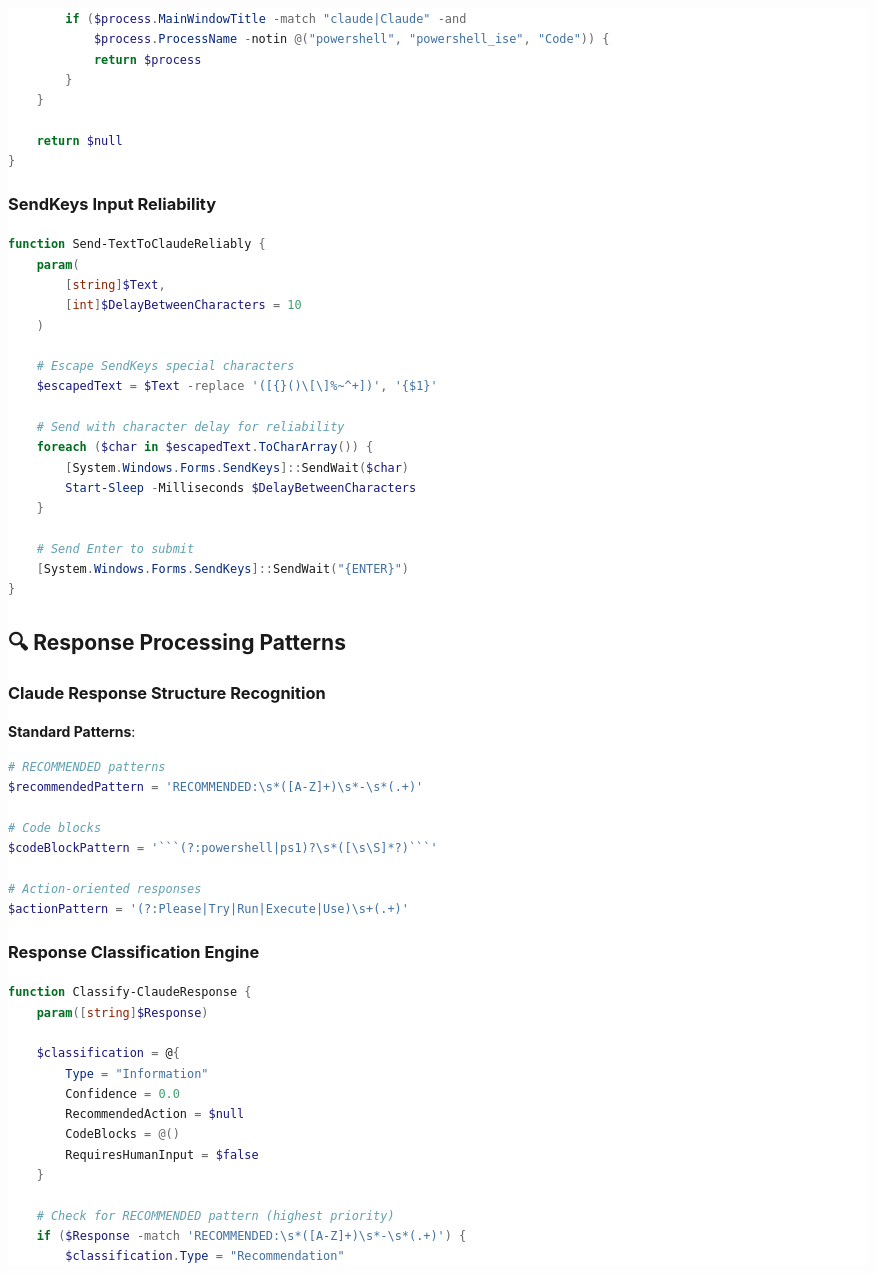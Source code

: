 ```powershell
        if ($process.MainWindowTitle -match "claude|Claude" -and 
            $process.ProcessName -notin @("powershell", "powershell_ise", "Code")) {
            return $process
        }
    }
    
    return $null
}
```

### SendKeys Input Reliability
```powershell
function Send-TextToClaudeReliably {
    param(
        [string]$Text,
        [int]$DelayBetweenCharacters = 10
    )
    
    # Escape SendKeys special characters
    $escapedText = $Text -replace '([{}()\[\]%~^+])', '{$1}'
    
    # Send with character delay for reliability
    foreach ($char in $escapedText.ToCharArray()) {
        [System.Windows.Forms.SendKeys]::SendWait($char)
        Start-Sleep -Milliseconds $DelayBetweenCharacters
    }
    
    # Send Enter to submit
    [System.Windows.Forms.SendKeys]::SendWait("{ENTER}")
}
```

## 🔍 Response Processing Patterns

### Claude Response Structure Recognition
**Standard Patterns**:
```powershell
# RECOMMENDED patterns
$recommendedPattern = 'RECOMMENDED:\s*([A-Z]+)\s*-\s*(.+)'

# Code blocks
$codeBlockPattern = '```(?:powershell|ps1)?\s*([\s\S]*?)```'

# Action-oriented responses
$actionPattern = '(?:Please|Try|Run|Execute|Use)\s+(.+)'
```

### Response Classification Engine
```powershell
function Classify-ClaudeResponse {
    param([string]$Response)
    
    $classification = @{
        Type = "Information"
        Confidence = 0.0
        RecommendedAction = $null
        CodeBlocks = @()
        RequiresHumanInput = $false
    }
    
    # Check for RECOMMENDED pattern (highest priority)
    if ($Response -match 'RECOMMENDED:\s*([A-Z]+)\s*-\s*(.+)') {
        $classification.Type = "Recommendation"
```